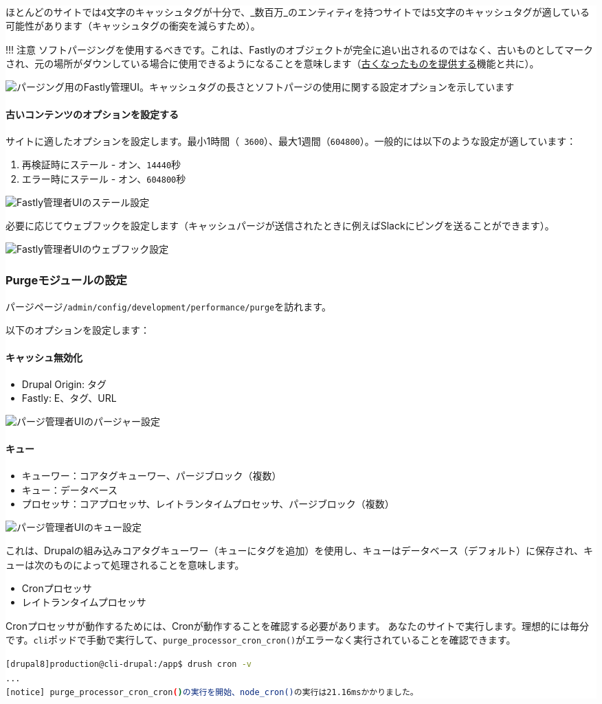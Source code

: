 ほとんどのサイトでは`4`文字のキャッシュタグが十分で、_数百万_のエンティティを持つサイトでは`5`文字のキャッシュタグが適している可能性があります（キャッシュタグの衝突を減らすため）。

!!! 注意
    ソフトパージングを使用するべきです。これは、Fastlyのオブジェクトが完全に追い出されるのではなく、古いものとしてマークされ、元の場所がダウンしている場合に使用できるようになることを意味します（[古くなったものを提供する](https://developer.fastly.com/solutions/tutorials/stale/)機能と共に）。

![パージング用のFastly管理UI。キャッシュタグの長さとソフトパージの使用に関する設定オプションを示しています](../images/fastly-cachetag.png)

#### 古いコンテンツのオプションを設定する

サイトに適したオプションを設定します。最小1時間（` 3600`）、最大1週間（`604800`）。一般的には以下のような設定が適しています：

1. 再検証時にステール - オン、`14440`秒
2. エラー時にステール - オン、`604800`秒

![Fastly管理者UIのステール設定](../images/fastly-swr.png)

必要に応じてウェブフックを設定します（キャッシュパージが送信されたときに例えばSlackにピングを送ることができます）。

![Fastly管理者UIのウェブフック設定](../images/fastly-webhook.png)

### Purgeモジュールの設定

パージページ`/admin/config/development/performance/purge`を訪れます。

以下のオプションを設定します：

#### キャッシュ無効化

* Drupal Origin: タグ
* Fastly: E、タグ、URL

![パージ管理者UIのパージャー設定](../images/fastly-invalidate.png)

#### キュー

* キューワー：コアタグキューワー、パージブロック（複数）
* キュー：データベース
* プロセッサ：コアプロセッサ、レイトランタイムプロセッサ、パージブロック（複数）

![パージ管理者UIのキュー設定](../images/fastly-queue.png)

これは、Drupalの組み込みコアタグキューワー（キューにタグを追加）を使用し、キューはデータベース（デフォルト）に保存され、キューは次のものによって処理されることを意味します。

* Cronプロセッサ
* レイトランタイムプロセッサ

Cronプロセッサが動作するためには、Cronが動作することを確認する必要があります。 あなたのサイトで実行します。理想的には毎分です。`cli`ポッドで手動で実行して、`purge_processor_cron_cron()`がエラーなく実行されていることを確認できます。

```bash title="cronの開始"
[drupal8]production@cli-drupal:/app$ drush cron -v
...
[notice] purge_processor_cron_cron()の実行を開始、node_cron()の実行は21.16msかかりました。
```
